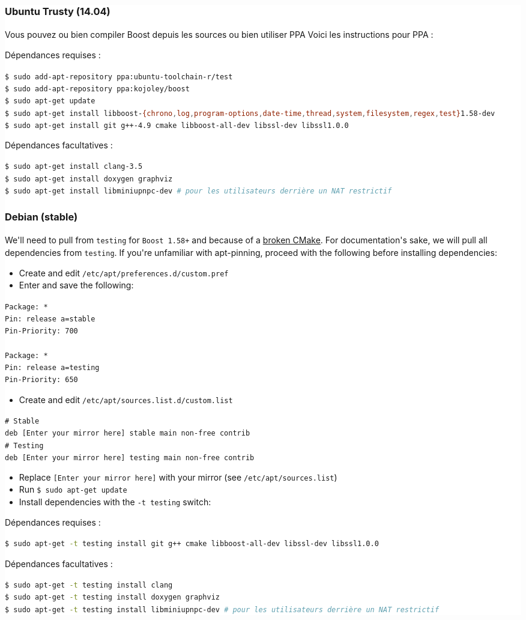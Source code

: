 ### Ubuntu Trusty (14.04)
Vous pouvez ou bien compiler Boost depuis les sources ou bien utiliser PPA
Voici les instructions pour PPA :

Dépendances requises :
```bash
$ sudo add-apt-repository ppa:ubuntu-toolchain-r/test
$ sudo add-apt-repository ppa:kojoley/boost
$ sudo apt-get update
$ sudo apt-get install libboost-{chrono,log,program-options,date-time,thread,system,filesystem,regex,test}1.58-dev
$ sudo apt-get install git g++-4.9 cmake libboost-all-dev libssl-dev libssl1.0.0
```
Dépendances facultatives :
```bash
$ sudo apt-get install clang-3.5
$ sudo apt-get install doxygen graphviz
$ sudo apt-get install libminiupnpc-dev # pour les utilisateurs derrière un NAT restrictif
```

### Debian (stable)
We'll need to pull from ```testing``` for ```Boost 1.58+``` and because of a [broken CMake](https://bugs.debian.org/cgi-bin/bugreport.cgi?bug=826656). For documentation's sake, we will pull all dependencies from ```testing```. If you're unfamiliar with apt-pinning, proceed with the following before installing dependencies:

- Create and edit ```/etc/apt/preferences.d/custom.pref```
- Enter and save the following:

```
Package: *
Pin: release a=stable
Pin-Priority: 700

Package: *
Pin: release a=testing
Pin-Priority: 650
```
- Create and edit ```/etc/apt/sources.list.d/custom.list```
```
# Stable
deb [Enter your mirror here] stable main non-free contrib
# Testing
deb [Enter your mirror here] testing main non-free contrib
```
- Replace ```[Enter your mirror here]``` with your mirror (see ```/etc/apt/sources.list```)
- Run ```$ sudo apt-get update```
- Install dependencies with the ```-t testing``` switch:

Dépendances requises :
```bash
$ sudo apt-get -t testing install git g++ cmake libboost-all-dev libssl-dev libssl1.0.0
```
Dépendances facultatives :
```bash
$ sudo apt-get -t testing install clang
$ sudo apt-get -t testing install doxygen graphviz
$ sudo apt-get -t testing install libminiupnpc-dev # pour les utilisateurs derrière un NAT restrictif
```
